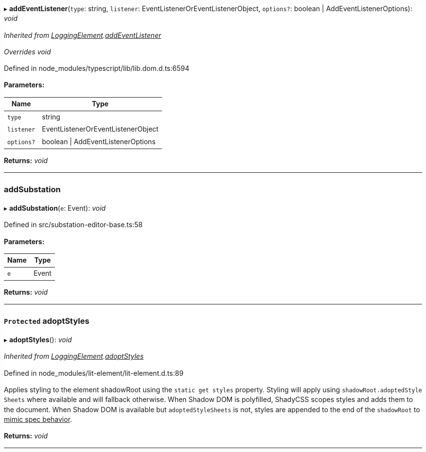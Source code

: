 ▸ **addEventListener**(`type`: string, `listener`: EventListenerOrEventListenerObject, `options?`: boolean | AddEventListenerOptions): *void*

*Inherited from [LoggingElement](_src_loggingelement_.loggingelement.md).[addEventListener](_src_loggingelement_.loggingelement.md#addeventlistener)*

*Overrides void*

Defined in node_modules/typescript/lib/lib.dom.d.ts:6594

**Parameters:**

Name | Type |
------ | ------ |
`type` | string |
`listener` | EventListenerOrEventListenerObject |
`options?` | boolean &#124; AddEventListenerOptions |

**Returns:** *void*

___

###  addSubstation

▸ **addSubstation**(`e`: Event): *void*

Defined in src/substation-editor-base.ts:58

**Parameters:**

Name | Type |
------ | ------ |
`e` | Event |

**Returns:** *void*

___

### `Protected` adoptStyles

▸ **adoptStyles**(): *void*

*Inherited from [LoggingElement](_src_loggingelement_.loggingelement.md).[adoptStyles](_src_loggingelement_.loggingelement.md#protected-adoptstyles)*

Defined in node_modules/lit-element/lit-element.d.ts:89

Applies styling to the element shadowRoot using the `static get styles`
property. Styling will apply using `shadowRoot.adoptedStyleSheets` where
available and will fallback otherwise. When Shadow DOM is polyfilled,
ShadyCSS scopes styles and adds them to the document. When Shadow DOM
is available but `adoptedStyleSheets` is not, styles are appended to the
end of the `shadowRoot` to [mimic spec
behavior](https://wicg.github.io/construct-stylesheets/#using-constructed-stylesheets).

**Returns:** *void*

___
